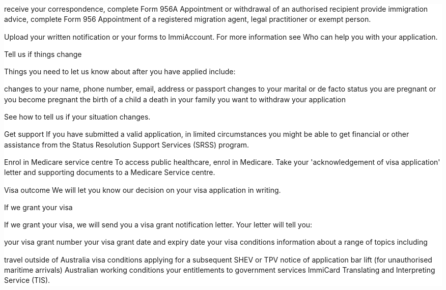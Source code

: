 receive your correspondence, complete Form 956A Appointment or withdrawal of an authorised recipient
provide immigration advice, complete Form 956 Appointment of a registered migration agent, legal practitioner or exempt person.

Upload your written notification or your forms to ImmiAccount.
For more information see Who can help you with your application.




Tell us if things change

Things you need to let us know about after you have applied include:

changes to your name, phone number, email, address or passport
changes to your marital or de facto status
you are pregnant or you become pregnant
the birth of a child
a death in your family
you want to withdraw your application

See how to tell us if your situation changes.




Get support
If you have submitted a valid application, in limited circumstances you might be able to get financial or other assistance from the Status Resolution Support Services (SRSS) program.





Enrol in Medicare service centre
To access public healthcare, enrol in Medicare. Take your 'acknowledgement of visa application' letter and supporting documents to a Medicare Service centre.








Visa outcome
We will let you know our decision on your visa application in writing.

If we grant your visa

If we grant your visa, we will send you a visa grant notification letter. Your letter will tell you:

your visa grant number
your visa grant date and expiry date
your visa conditions
information about a range of topics including

travel outside of Australia
visa conditions
applying for a subsequent SHEV or TPV
notice of application bar lift (for unauthorised maritime arrivals)
Australian working conditions
your entitlements to government services
ImmiCard
Translating and Interpreting Service (TIS).
